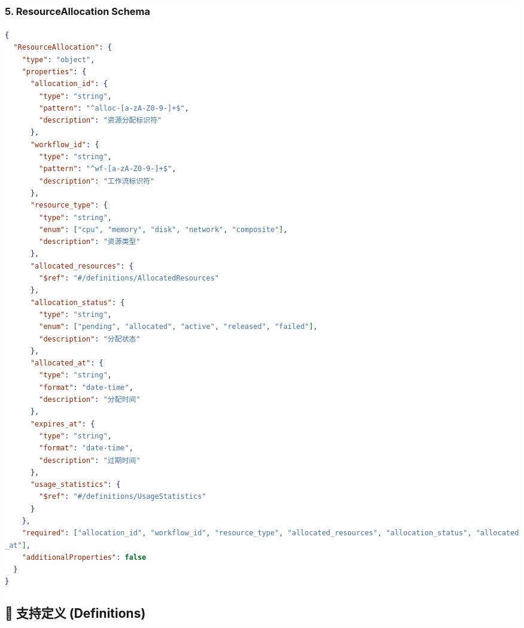 ### **5. ResourceAllocation Schema**

```json
{
  "ResourceAllocation": {
    "type": "object",
    "properties": {
      "allocation_id": {
        "type": "string",
        "pattern": "^alloc-[a-zA-Z0-9-]+$",
        "description": "资源分配标识符"
      },
      "workflow_id": {
        "type": "string",
        "pattern": "^wf-[a-zA-Z0-9-]+$",
        "description": "工作流标识符"
      },
      "resource_type": {
        "type": "string",
        "enum": ["cpu", "memory", "disk", "network", "composite"],
        "description": "资源类型"
      },
      "allocated_resources": {
        "$ref": "#/definitions/AllocatedResources"
      },
      "allocation_status": {
        "type": "string",
        "enum": ["pending", "allocated", "active", "released", "failed"],
        "description": "分配状态"
      },
      "allocated_at": {
        "type": "string",
        "format": "date-time",
        "description": "分配时间"
      },
      "expires_at": {
        "type": "string",
        "format": "date-time",
        "description": "过期时间"
      },
      "usage_statistics": {
        "$ref": "#/definitions/UsageStatistics"
      }
    },
    "required": ["allocation_id", "workflow_id", "resource_type", "allocated_resources", "allocation_status", "allocated_at"],
    "additionalProperties": false
  }
}
```

## 🔄 **支持定义 (Definitions)**
